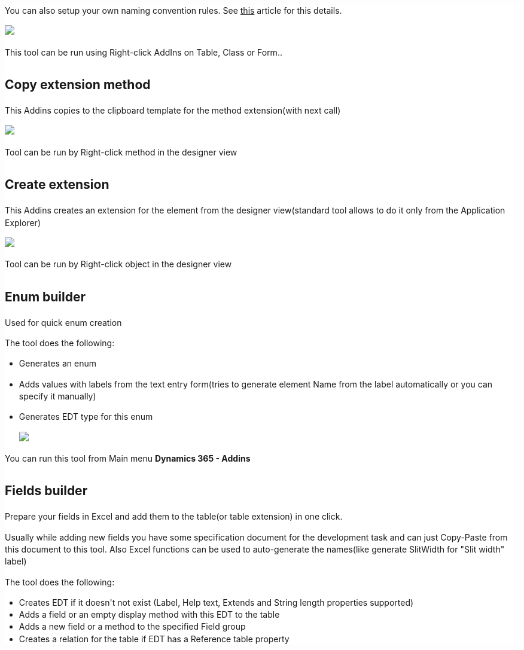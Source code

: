 You can also setup your own naming convention rules. See [this](https://denistrunin.com/d365utils-classextensionname/) article for this details.

![](assets/SetupForm.png)

This tool can be run using Right-click AddIns on Table, Class or Form..

## Copy extension method

This Addins copies to the clipboard template for the method extension(with next call)

![](assets/CopyExtensionMethod.png)

Tool can be run by Right-click method in the designer view

## Create extension

This Addins creates an extension for the element from the designer view(standard tool allows to do it only from the Application Explorer)

![](assets/CreateExtension.png)

Tool can be run by Right-click object in the designer view

## Enum builder

Used for quick enum creation

The tool does the following:

* Generates an enum
* Adds values with labels from the text entry form(tries to generate element Name from the label automatically or you can specify it manually)
* Generates EDT type for this enum

  ![](assets/EnumBuilder.png)

You can run this tool from Main menu **Dynamics 365 - Addins**

## Fields builder

Prepare your fields in Excel and add them to the table(or table extension) in one click.

Usually while adding new fields you have some specification document for the development task and can just Copy-Paste from this document to this tool. Also Excel functions can be used to auto-generate the names(like generate SlitWidth for "Slit width" label)

The tool does the following:

* Creates EDT if it doesn't not exist (Label, Help text, Extends and String length properties supported)
* Adds a field or an empty display method with this EDT to the table
* Adds a new field or a method to the specified Field group
* Creates a relation for the table if EDT has a Reference table property
